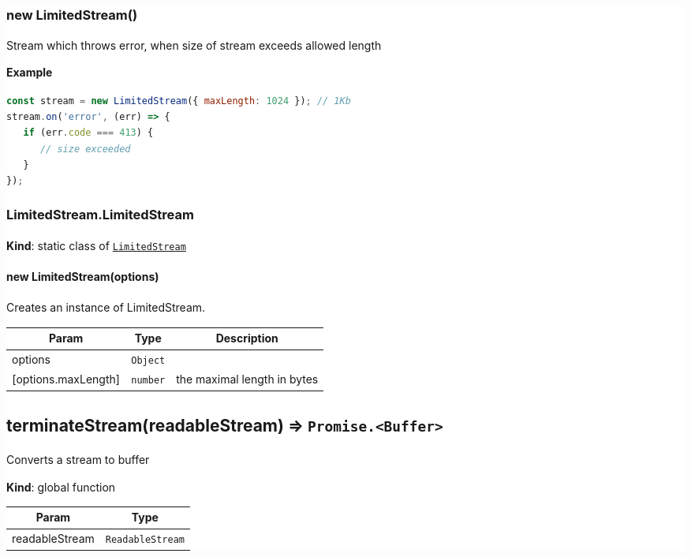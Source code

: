 ### new LimitedStream()
Stream which throws error, when size of stream exceeds allowed length

**Example**  
```javascript
const stream = new LimitedStream({ maxLength: 1024 }); // 1Kb
stream.on('error', (err) => {
   if (err.code === 413) {
      // size exceeded
   }
});
```
<a name="LimitedStream.LimitedStream"></a>

### LimitedStream.LimitedStream
**Kind**: static class of <code>[LimitedStream](#LimitedStream)</code>  
<a name="new_LimitedStream.LimitedStream_new"></a>

#### new LimitedStream(options)
Creates an instance of LimitedStream.


| Param | Type | Description |
| --- | --- | --- |
| options | <code>Object</code> |  |
| [options.maxLength] | <code>number</code> | the maximal length in bytes |

<a name="terminateStream"></a>

## terminateStream(readableStream) ⇒ <code>Promise.&lt;Buffer&gt;</code>
Converts a stream to buffer

**Kind**: global function  

| Param | Type |
| --- | --- |
| readableStream | <code>ReadableStream</code> | 

